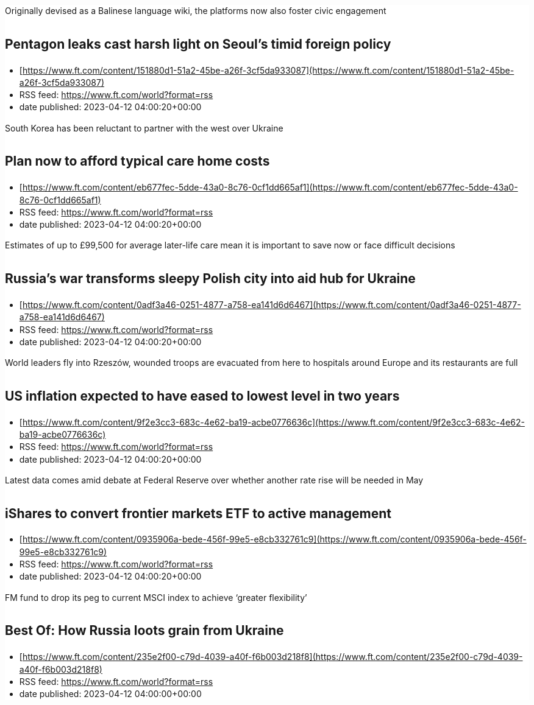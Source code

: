 Originally devised as a Balinese language wiki, the platforms now also foster civic engagement

## Pentagon leaks cast harsh light on Seoul’s timid foreign policy
 - [https://www.ft.com/content/151880d1-51a2-45be-a26f-3cf5da933087](https://www.ft.com/content/151880d1-51a2-45be-a26f-3cf5da933087)
 - RSS feed: https://www.ft.com/world?format=rss
 - date published: 2023-04-12 04:00:20+00:00

South Korea has been reluctant to partner with the west over Ukraine

## Plan now to afford typical care home costs
 - [https://www.ft.com/content/eb677fec-5dde-43a0-8c76-0cf1dd665af1](https://www.ft.com/content/eb677fec-5dde-43a0-8c76-0cf1dd665af1)
 - RSS feed: https://www.ft.com/world?format=rss
 - date published: 2023-04-12 04:00:20+00:00

Estimates of up to £99,500 for average later-life care mean it is important to save now or face difficult decisions

## Russia’s war transforms sleepy Polish city into aid hub for Ukraine
 - [https://www.ft.com/content/0adf3a46-0251-4877-a758-ea141d6d6467](https://www.ft.com/content/0adf3a46-0251-4877-a758-ea141d6d6467)
 - RSS feed: https://www.ft.com/world?format=rss
 - date published: 2023-04-12 04:00:20+00:00

World leaders fly into Rzeszów, wounded troops are evacuated from here to hospitals around Europe and its restaurants are full

## US inflation expected to have eased to lowest level in two years
 - [https://www.ft.com/content/9f2e3cc3-683c-4e62-ba19-acbe0776636c](https://www.ft.com/content/9f2e3cc3-683c-4e62-ba19-acbe0776636c)
 - RSS feed: https://www.ft.com/world?format=rss
 - date published: 2023-04-12 04:00:20+00:00

Latest data comes amid debate at Federal Reserve over whether another rate rise will be needed in May

## iShares to convert frontier markets ETF to active management
 - [https://www.ft.com/content/0935906a-bede-456f-99e5-e8cb332761c9](https://www.ft.com/content/0935906a-bede-456f-99e5-e8cb332761c9)
 - RSS feed: https://www.ft.com/world?format=rss
 - date published: 2023-04-12 04:00:20+00:00

FM fund to drop its peg to current MSCI index to achieve ‘greater flexibility’

## Best Of: How Russia loots grain from Ukraine
 - [https://www.ft.com/content/235e2f00-c79d-4039-a40f-f6b003d218f8](https://www.ft.com/content/235e2f00-c79d-4039-a40f-f6b003d218f8)
 - RSS feed: https://www.ft.com/world?format=rss
 - date published: 2023-04-12 04:00:00+00:00
